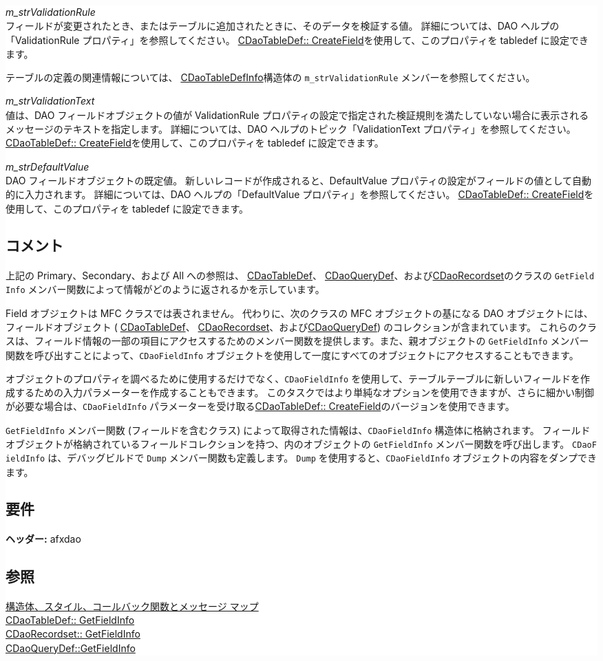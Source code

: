 *m_strValidationRule*<br/>
フィールドが変更されたとき、またはテーブルに追加されたときに、そのデータを検証する値。 詳細については、DAO ヘルプの「ValidationRule プロパティ」を参照してください。 [CDaoTableDef:: CreateField](../../mfc/reference/cdaotabledef-class.md#createfield)を使用して、このプロパティを tabledef に設定できます。

テーブルの定義の関連情報については、 [CDaoTableDefInfo](../../mfc/reference/cdaotabledefinfo-structure.md)構造体の `m_strValidationRule` メンバーを参照してください。

*m_strValidationText*<br/>
値は、DAO フィールドオブジェクトの値が ValidationRule プロパティの設定で指定された検証規則を満たしていない場合に表示されるメッセージのテキストを指定します。 詳細については、DAO ヘルプのトピック「ValidationText プロパティ」を参照してください。 [CDaoTableDef:: CreateField](../../mfc/reference/cdaotabledef-class.md#createfield)を使用して、このプロパティを tabledef に設定できます。

*m_strDefaultValue*<br/>
DAO フィールドオブジェクトの既定値。 新しいレコードが作成されると、DefaultValue プロパティの設定がフィールドの値として自動的に入力されます。 詳細については、DAO ヘルプの「DefaultValue プロパティ」を参照してください。 [CDaoTableDef:: CreateField](../../mfc/reference/cdaotabledef-class.md#createfield)を使用して、このプロパティを tabledef に設定できます。

## <a name="remarks"></a>コメント

上記の Primary、Secondary、および All への参照は、 [CDaoTableDef](../../mfc/reference/cdaotabledef-class.md#getfieldinfo)、 [CDaoQueryDef](../../mfc/reference/cdaoquerydef-class.md#getfieldinfo)、および[CDaoRecordset](../../mfc/reference/cdaorecordset-class.md#getfieldinfo)のクラスの `GetFieldInfo` メンバー関数によって情報がどのように返されるかを示しています。

Field オブジェクトは MFC クラスでは表されません。 代わりに、次のクラスの MFC オブジェクトの基になる DAO オブジェクトには、フィールドオブジェクト ( [CDaoTableDef](../../mfc/reference/cdaotabledef-class.md)、 [CDaoRecordset](../../mfc/reference/cdaorecordset-class.md)、および[CDaoQueryDef](../../mfc/reference/cdaoquerydef-class.md)) のコレクションが含まれています。 これらのクラスは、フィールド情報の一部の項目にアクセスするためのメンバー関数を提供します。また、親オブジェクトの `GetFieldInfo` メンバー関数を呼び出すことによって、`CDaoFieldInfo` オブジェクトを使用して一度にすべてのオブジェクトにアクセスすることもできます。

オブジェクトのプロパティを調べるために使用するだけでなく、`CDaoFieldInfo` を使用して、テーブルテーブルに新しいフィールドを作成するための入力パラメーターを作成することもできます。 このタスクではより単純なオプションを使用できますが、さらに細かい制御が必要な場合は、`CDaoFieldInfo` パラメーターを受け取る[CDaoTableDef:: CreateField](../../mfc/reference/cdaotabledef-class.md#createfield)のバージョンを使用できます。

`GetFieldInfo` メンバー関数 (フィールドを含むクラス) によって取得された情報は、`CDaoFieldInfo` 構造体に格納されます。 フィールドオブジェクトが格納されているフィールドコレクションを持つ、内のオブジェクトの `GetFieldInfo` メンバー関数を呼び出します。 `CDaoFieldInfo` は、デバッグビルドで `Dump` メンバー関数も定義します。 `Dump` を使用すると、`CDaoFieldInfo` オブジェクトの内容をダンプできます。

## <a name="requirements"></a>要件

**ヘッダー:** afxdao

## <a name="see-also"></a>参照

[構造体、スタイル、コールバック関数とメッセージ マップ](../../mfc/reference/structures-styles-callbacks-and-message-maps.md)<br/>
[CDaoTableDef:: GetFieldInfo](../../mfc/reference/cdaotabledef-class.md#getfieldinfo)<br/>
[CDaoRecordset:: GetFieldInfo](../../mfc/reference/cdaorecordset-class.md#getfieldinfo)<br/>
[CDaoQueryDef::GetFieldInfo](../../mfc/reference/cdaoquerydef-class.md#getfieldinfo)
